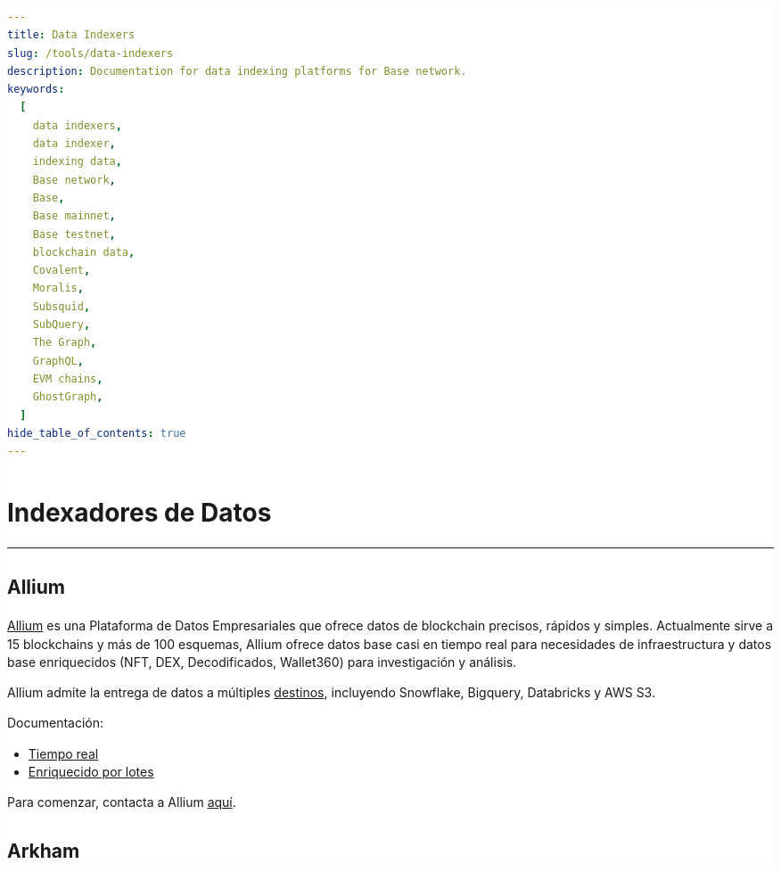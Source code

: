 ```yaml
---
title: Data Indexers
slug: /tools/data-indexers
description: Documentation for data indexing platforms for Base network.
keywords:
  [
    data indexers,
    data indexer,
    indexing data,
    Base network,
    Base,
    Base mainnet,
    Base testnet,
    blockchain data,
    Covalent,
    Moralis,
    Subsquid,
    SubQuery,
    The Graph,
    GraphQL,
    EVM chains,
    GhostGraph,
  ]
hide_table_of_contents: true
---
```


# Indexadores de Datos

---

## Allium

[Allium](https://www.allium.so/) es una Plataforma de Datos Empresariales que ofrece datos de blockchain precisos, rápidos y simples. Actualmente sirve a 15 blockchains y más de 100 esquemas, Allium ofrece datos base casi en tiempo real para necesidades de infraestructura y datos base enriquecidos (NFT, DEX, Decodificados, Wallet360) para investigación y análisis.

Allium admite la entrega de datos a múltiples [destinos](https://docs.allium.so/integrations/overview), incluyendo Snowflake, Bigquery, Databricks y AWS S3.

Documentación:

- [Tiempo real](https://docs.allium.so/real-time-data/base)
- [Enriquecido por lotes](https://docs.allium.so/data-tables/base)

Para comenzar, contacta a Allium [aquí](https://www.allium.so/contact).

## Arkham
